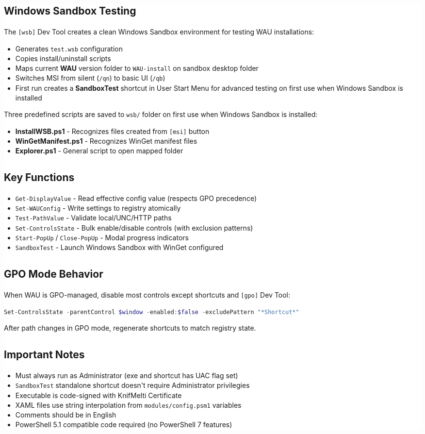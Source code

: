## Windows Sandbox Testing

The `[wsb]` Dev Tool creates a clean Windows Sandbox environment for testing WAU installations:
- Generates `test.wsb` configuration
- Copies install/uninstall scripts
- Maps current **WAU** version folder to `WAU-install` on sandbox desktop folder
- Switches MSI from silent (`/qn`) to basic UI (`/qb`)
- First run creates a **SandboxTest** shortcut in User Start Menu for advanced testing on first use when Windows Sandbox is installed

Three predefined scripts are saved to `wsb/` folder on first use when Windows Sandbox is installed:
- **InstallWSB.ps1** - Recognizes files created from `[msi]` button
- **WinGetManifest.ps1** - Recognizes WinGet manifest files
- **Explorer.ps1** - General script to open mapped folder

## Key Functions

- `Get-DisplayValue` - Read effective config value (respects GPO precedence)
- `Set-WAUConfig` - Write settings to registry atomically
- `Test-PathValue` - Validate local/UNC/HTTP paths
- `Set-ControlsState` - Bulk enable/disable controls (with exclusion patterns)
- `Start-PopUp` / `Close-PopUp` - Modal progress indicators
- `SandboxTest` - Launch Windows Sandbox with WinGet configured

## GPO Mode Behavior

When WAU is GPO-managed, disable most controls except shortcuts and `[gpo]` Dev Tool:

```powershell
Set-ControlsState -parentControl $window -enabled:$false -excludePattern "*Shortcut*"
```

After path changes in GPO mode, regenerate shortcuts to match registry state.

## Important Notes

- Must always run as Administrator (exe and shortcut has UAC flag set)
- `SandboxTest` standalone shortcut doesn't require Administrator privilegies 
- Executable is code-signed with KnifMelti Certificate
- XAML files use string interpolation from `modules/config.psm1` variables
- Comments should be in English
- PowerShell 5.1 compatible code required (no PowerShell 7 features)
